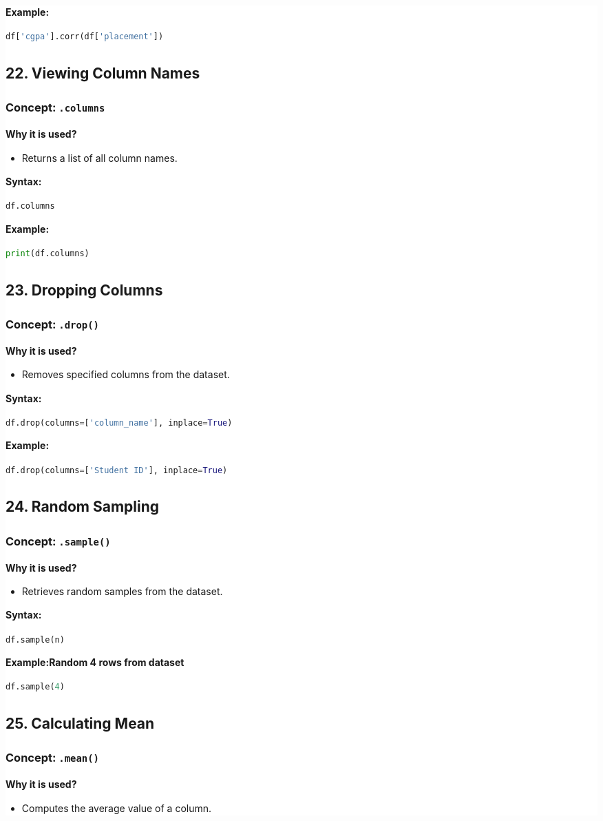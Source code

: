 **Example:**
```python
df['cgpa'].corr(df['placement'])
```


## 22. Viewing Column Names
### **Concept: `.columns`**
**Why it is used?**
- Returns a list of all column names.

**Syntax:**
```python
df.columns
```

**Example:**
```python
print(df.columns)
```



## 23. Dropping Columns
### **Concept: `.drop()`**
**Why it is used?**
- Removes specified columns from the dataset.

**Syntax:**
```python
df.drop(columns=['column_name'], inplace=True)
```

**Example:**
```python
df.drop(columns=['Student ID'], inplace=True)
```

## 24. Random Sampling
### **Concept: `.sample()`**
**Why it is used?**
- Retrieves random samples from the dataset.

**Syntax:**
```python
df.sample(n)
```

**Example:Random 4 rows from dataset**
```python
df.sample(4)
```


## 25. Calculating Mean
### **Concept: `.mean()`**
**Why it is used?**
- Computes the average value of a column.
